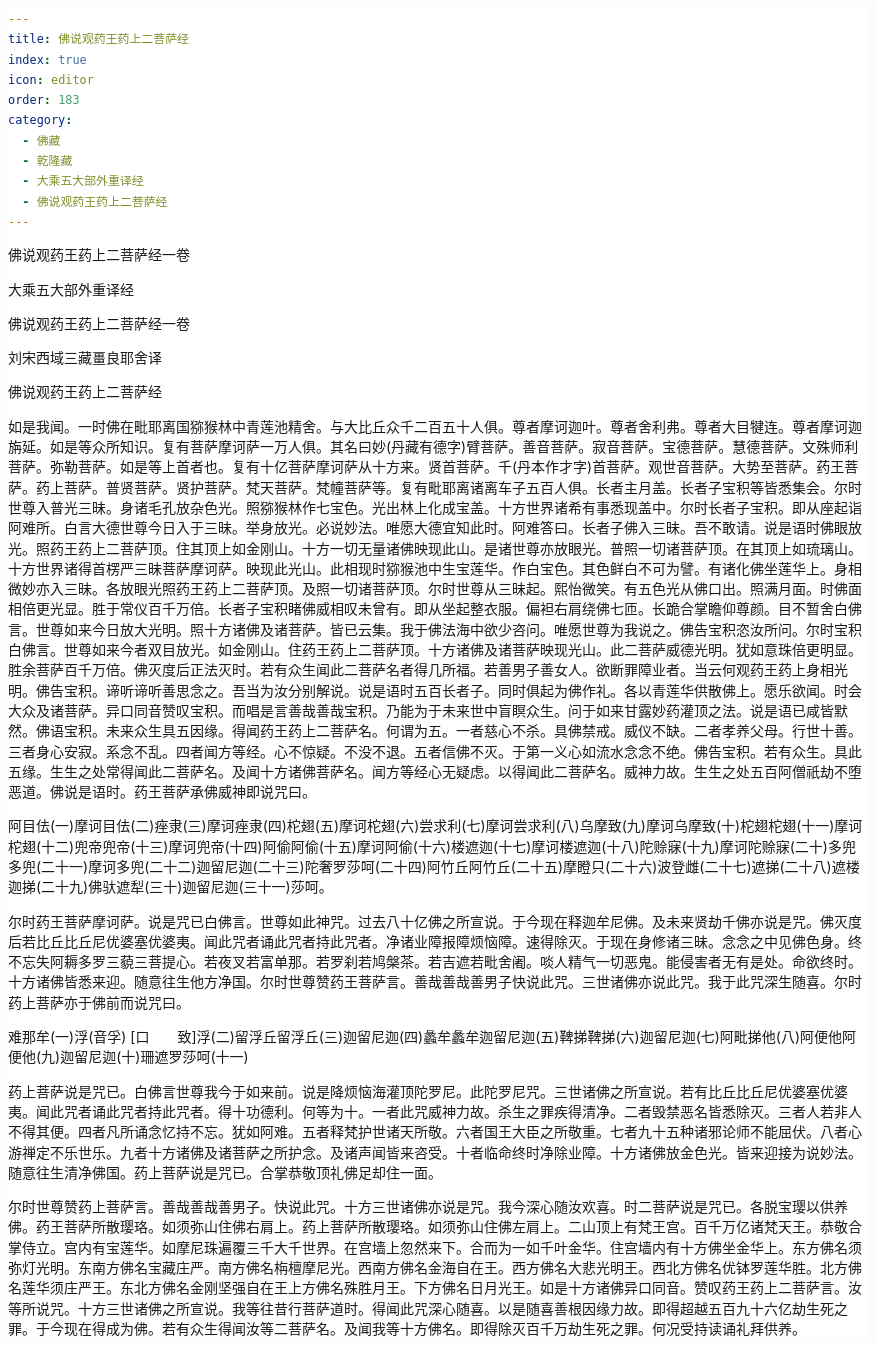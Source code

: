 ```yaml
---
title: 佛说观药王药上二菩萨经
index: true
icon: editor
order: 183
category:
  - 佛藏
  - 乾隆藏
  - 大乘五大部外重译经
  - 佛说观药王药上二菩萨经
---
```


佛说观药王药上二菩萨经一卷  

大乘五大部外重译经  

佛说观药王药上二菩萨经一卷  

刘宋西域三藏畺良耶舍译  

佛说观药王药上二菩萨经  

如是我闻。一时佛在毗耶离国猕猴林中青莲池精舍。与大比丘众千二百五十人俱。尊者摩诃迦叶。尊者舍利弗。尊者大目犍连。尊者摩诃迦旃延。如是等众所知识。复有菩萨摩诃萨一万人俱。其名曰妙(丹藏有德字)臂菩萨。善音菩萨。寂音菩萨。宝德菩萨。慧德菩萨。文殊师利菩萨。弥勒菩萨。如是等上首者也。复有十亿菩萨摩诃萨从十方来。贤首菩萨。千(丹本作才字)首菩萨。观世音菩萨。大势至菩萨。药王菩萨。药上菩萨。普贤菩萨。贤护菩萨。梵天菩萨。梵幢菩萨等。复有毗耶离诸离车子五百人俱。长者主月盖。长者子宝积等皆悉集会。尔时世尊入普光三昧。身诸毛孔放杂色光。照猕猴林作七宝色。光出林上化成宝盖。十方世界诸希有事悉现盖中。尔时长者子宝积。即从座起诣阿难所。白言大德世尊今日入于三昧。举身放光。必说妙法。唯愿大德宜知此时。阿难答曰。长者子佛入三昧。吾不敢请。说是语时佛眼放光。照药王药上二菩萨顶。住其顶上如金刚山。十方一切无量诸佛映现此山。是诸世尊亦放眼光。普照一切诸菩萨顶。在其顶上如琉璃山。十方世界诸得首楞严三昧菩萨摩诃萨。映现此光山。此相现时猕猴池中生宝莲华。作白宝色。其色鲜白不可为譬。有诸化佛坐莲华上。身相微妙亦入三昧。各放眼光照药王药上二菩萨顶。及照一切诸菩萨顶。尔时世尊从三昧起。熙怡微笑。有五色光从佛口出。照满月面。时佛面相倍更光显。胜于常仪百千万倍。长者子宝积睹佛威相叹未曾有。即从坐起整衣服。偏袒右肩绕佛七匝。长跪合掌瞻仰尊颜。目不暂舍白佛言。世尊如来今日放大光明。照十方诸佛及诸菩萨。皆已云集。我于佛法海中欲少咨问。唯愿世尊为我说之。佛告宝积恣汝所问。尔时宝积白佛言。世尊如来今者双目放光。如金刚山。住药王药上二菩萨顶。十方诸佛及诸菩萨映现光山。此二菩萨威德光明。犹如意珠倍更明显。胜余菩萨百千万倍。佛灭度后正法灭时。若有众生闻此二菩萨名者得几所福。若善男子善女人。欲断罪障业者。当云何观药王药上身相光明。佛告宝积。谛听谛听善思念之。吾当为汝分别解说。说是语时五百长者子。同时俱起为佛作礼。各以青莲华供散佛上。愿乐欲闻。时会大众及诸菩萨。异口同音赞叹宝积。而唱是言善哉善哉宝积。乃能为于未来世中盲瞑众生。问于如来甘露妙药灌顶之法。说是语已咸皆默然。佛语宝积。未来众生具五因缘。得闻药王药上二菩萨名。何谓为五。一者慈心不杀。具佛禁戒。威仪不缺。二者孝养父母。行世十善。三者身心安寂。系念不乱。四者闻方等经。心不惊疑。不没不退。五者信佛不灭。于第一义心如流水念念不绝。佛告宝积。若有众生。具此五缘。生生之处常得闻此二菩萨名。及闻十方诸佛菩萨名。闻方等经心无疑虑。以得闻此二菩萨名。威神力故。生生之处五百阿僧祇劫不堕恶道。佛说是语时。药王菩萨承佛威神即说咒曰。  

阿目佉(一)摩诃目佉(二)痤隶(三)摩诃痤隶(四)柁翅(五)摩诃柁翅(六)尝求利(七)摩诃尝求利(八)乌摩致(九)摩诃乌摩致(十)柁翅柁翅(十一)摩诃柁翅(十二)兜帝兜帝(十三)摩诃兜帝(十四)阿偷阿偷(十五)摩诃阿偷(十六)楼遮迦(十七)摩诃楼遮迦(十八)陀赊寐(十九)摩诃陀赊寐(二十)多兜多兜(二十一)摩诃多兜(二十二)迦留尼迦(二十三)陀奢罗莎呵(二十四)阿竹丘阿竹丘(二十五)摩瞪只(二十六)波登雌(二十七)遮挮(二十八)遮楼迦挮(二十九)佛驮遮犁(三十)迦留尼迦(三十一)莎呵。  

尔时药王菩萨摩诃萨。说是咒已白佛言。世尊如此神咒。过去八十亿佛之所宣说。于今现在释迦牟尼佛。及未来贤劫千佛亦说是咒。佛灭度后若比丘比丘尼优婆塞优婆夷。闻此咒者诵此咒者持此咒者。净诸业障报障烦恼障。速得除灭。于现在身修诸三昧。念念之中见佛色身。终不忘失阿耨多罗三藐三菩提心。若夜叉若富单那。若罗刹若鸠槃茶。若吉遮若毗舍阇。啖人精气一切恶鬼。能侵害者无有是处。命欲终时。十方诸佛皆悉来迎。随意往生他方净国。尔时世尊赞药王菩萨言。善哉善哉善男子快说此咒。三世诸佛亦说此咒。我于此咒深生随喜。尔时药上菩萨亦于佛前而说咒曰。  

难那牟(一)浮(音孚) [口　　致]浮(二)留浮丘留浮丘(三)迦留尼迦(四)蠡牟蠡牟迦留尼迦(五)鞞挮鞞挮(六)迦留尼迦(七)阿毗挮他(八)阿便他阿便他(九)迦留尼迦(十)珊遮罗莎呵(十一)  

药上菩萨说是咒已。白佛言世尊我今于如来前。说是降烦恼海灌顶陀罗尼。此陀罗尼咒。三世诸佛之所宣说。若有比丘比丘尼优婆塞优婆夷。闻此咒者诵此咒者持此咒者。得十功德利。何等为十。一者此咒威神力故。杀生之罪疾得清净。二者毁禁恶名皆悉除灭。三者人若非人不得其便。四者凡所诵念忆持不忘。犹如阿难。五者释梵护世诸天所敬。六者国王大臣之所敬重。七者九十五种诸邪论师不能屈伏。八者心游禅定不乐世乐。九者十方诸佛及诸菩萨之所护念。及诸声闻皆来咨受。十者临命终时净除业障。十方诸佛放金色光。皆来迎接为说妙法。随意往生清净佛国。药上菩萨说是咒已。合掌恭敬顶礼佛足却住一面。  

尔时世尊赞药上菩萨言。善哉善哉善男子。快说此咒。十方三世诸佛亦说是咒。我今深心随汝欢喜。时二菩萨说是咒已。各脱宝璎以供养佛。药王菩萨所散璎珞。如须弥山住佛右肩上。药上菩萨所散璎珞。如须弥山住佛左肩上。二山顶上有梵王宫。百千万亿诸梵天王。恭敬合掌侍立。宫内有宝莲华。如摩尼珠遍覆三千大千世界。在宫墙上忽然来下。合而为一如千叶金华。住宫墙内有十方佛坐金华上。东方佛名须弥灯光明。东南方佛名宝藏庄严。南方佛名栴檀摩尼光。西南方佛名金海自在王。西方佛名大悲光明王。西北方佛名优钵罗莲华胜。北方佛名莲华须庄严王。东北方佛名金刚坚强自在王上方佛名殊胜月王。下方佛名日月光王。如是十方诸佛异口同音。赞叹药王药上二菩萨言。汝等所说咒。十方三世诸佛之所宣说。我等往昔行菩萨道时。得闻此咒深心随喜。以是随喜善根因缘力故。即得超越五百九十六亿劫生死之罪。于今现在得成为佛。若有众生得闻汝等二菩萨名。及闻我等十方佛名。即得除灭百千万劫生死之罪。何况受持读诵礼拜供养。  
